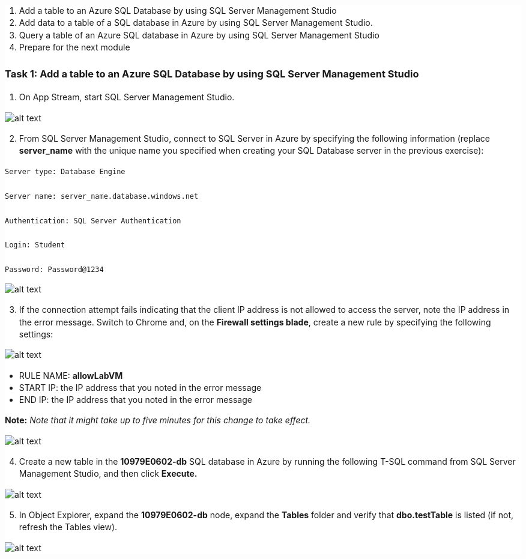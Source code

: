 1.	Add a table to an Azure SQL Database by using SQL Server Management Studio
2.	Add data to a table of a SQL database in Azure by using SQL Server Management Studio.
3.	Query a table of an Azure SQL database in Azure by using SQL Server Management Studio
4.	Prepare for the next module

### Task 1: Add a table to an Azure SQL Database by using SQL Server Management Studio

1.	On App Stream, start SQL Server Management Studio.

![alt text](https://qloudableassets.blob.core.windows.net/microsoft-learning/Az900/lab8-Creating%20a%20SQL%20Database%20in%20Azure/20.png?st=2019-11-08T11%3A06%3A11Z&se=2022-11-09T11%3A06%3A00Z&sp=rl&sv=2018-03-28&sr=b&sig=m%2B%2BWSC2GMOIdM6tZVj6DU0C1sBrkSy2Gdy%2Byp5iKVlo%3D)

2.	From SQL Server Management Studio, connect to SQL Server in Azure by specifying the following information (replace **server_name** with the unique name you specified when creating your SQL Database server in the previous exercise):

 ```
 Server type: Database Engine

 Server name: server_name.database.windows.net

 Authentication: SQL Server Authentication

 Login: Student

 Password: Password@1234

 ```

![alt text](https://qloudableassets.blob.core.windows.net/microsoft-learning/Az900/lab8-Creating%20a%20SQL%20Database%20in%20Azure/12.png?st=2019-08-26T10%3A14%3A34Z&se=2025-08-27T10%3A14%3A00Z&sp=rl&sv=2018-03-28&sr=b&sig=IVRlge6yAK%2FvA4%2F6C%2FJKliVuM3ElFHGcZ3MvlF%2Bj9F8%3D)

3.	If the connection attempt fails indicating that the client IP address is not allowed to access the server, note the IP address in the error message. Switch to Chrome and, on the **Firewall settings blade**, create a new rule by specifying the following settings:

![alt text](https://qloudableassets.blob.core.windows.net/microsoft-learning/Az900/lab8-Creating%20a%20SQL%20Database%20in%20Azure/13.png?st=2019-08-26T10%3A15%3A12Z&se=2025-08-27T10%3A15%3A00Z&sp=rl&sv=2018-03-28&sr=b&sig=z0YSRuByWUBaCfLfskUiHRa0XXg%2FHb8YwW5Cui7J%2FVw%3D)

* RULE NAME: **allowLabVM**
* START IP: the IP address that you noted in the error message
* END IP: the IP address that you noted in the error message
  
**Note:** *Note that it might take up to five minutes for this change to take effect.*

![alt text](https://qloudableassets.blob.core.windows.net/microsoft-learning/Az900/lab8-Creating%20a%20SQL%20Database%20in%20Azure/14.png?st=2019-08-26T10%3A15%3A38Z&se=2025-08-27T10%3A15%3A00Z&sp=rl&sv=2018-03-28&sr=b&sig=E%2BRDGAjRF5ic4uk4QdHVnBGu49tab75DG%2FzI7P%2FLpdI%3D)

4.	Create a new table in the **10979E0602-db** SQL database in Azure by running the following T-SQL command from SQL Server Management Studio, and then click **Execute.**

![alt text](https://qloudableassets.blob.core.windows.net/microsoft-learning/Az900/lab8-Creating%20a%20SQL%20Database%20in%20Azure/21.png?st=2019-08-26T10%3A22%3A54Z&se=2025-08-27T10%3A22%3A00Z&sp=rl&sv=2018-03-28&sr=b&sig=wsvH6tOiVxmo5tNdOIKr5CWXZB3k0Vi3kPK6l%2Bf8vHE%3D)

5.	In Object Explorer, expand the **10979E0602-db** node, expand the **Tables** folder and verify that **dbo.testTable** is listed (if not, refresh the Tables view).

![alt text](https://qloudableassets.blob.core.windows.net/microsoft-learning/Az900/lab8-Creating%20a%20SQL%20Database%20in%20Azure/15.png?st=2019-08-26T10%3A16%3A06Z&se=2025-08-27T10%3A16%3A00Z&sp=rl&sv=2018-03-28&sr=b&sig=J50sB%2FXPhkL4wvs71krRctbIFH36x1TH8L93g7R8x6A%3D)

